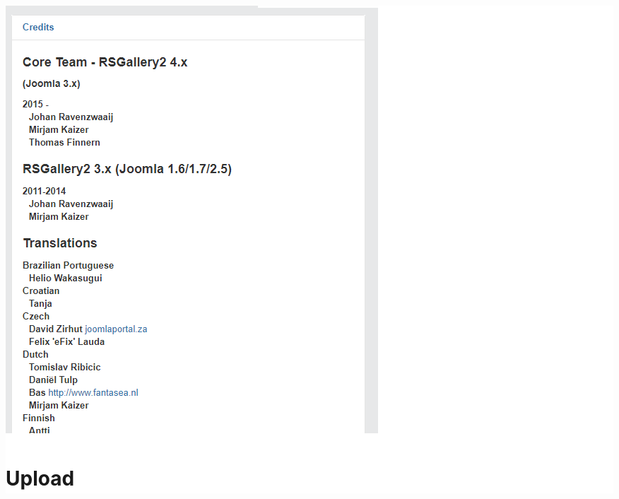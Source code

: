 ![Upload startview](https://github.com/RSGallery2/RSGallery2_Project/blob/master/Documentation/ImagesUsedInDoc/controlPanel.credits.png?raw=true)

# Upload
